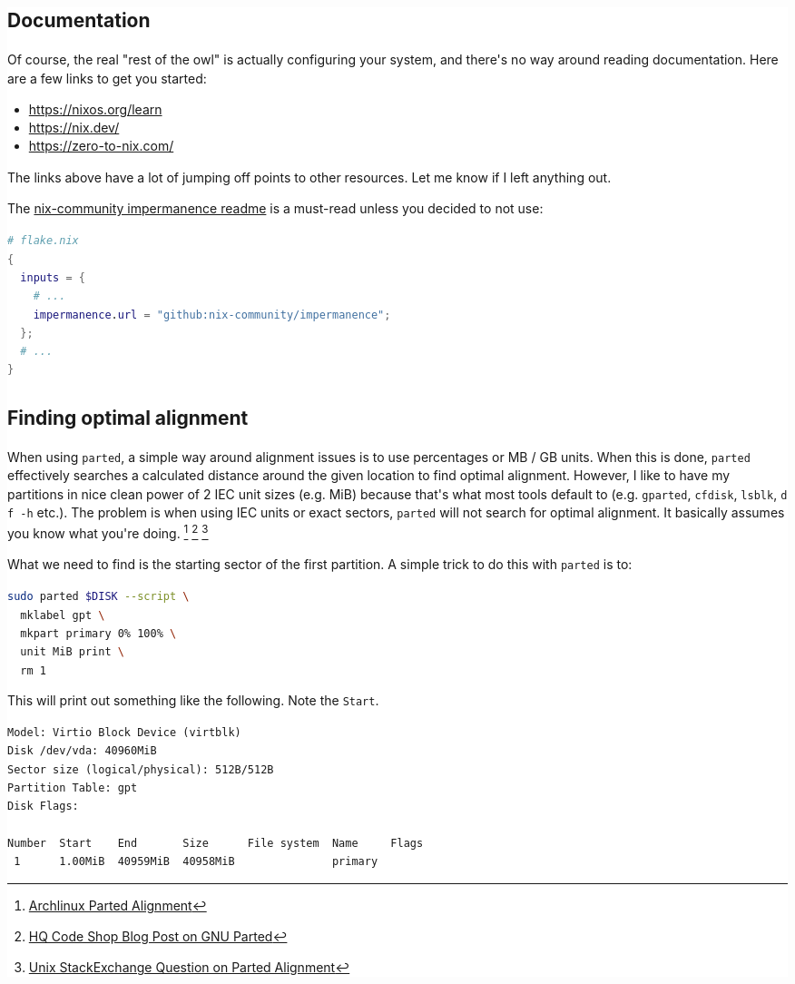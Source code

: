 ## Documentation

Of course, the real "rest of the owl" is actually configuring your system, and
there's no way around reading documentation. Here are a few links to get you
started:

- <https://nixos.org/learn>
- <https://nix.dev/>
- <https://zero-to-nix.com/>

The links above have a lot of jumping off points to other resources. Let me know
if I left anything out.

The [nix-community impermanence
readme](https://github.com/nix-community/impermanence) is a must-read unless you
decided to not use:

```nix
# flake.nix
{
  inputs = {
    # ...
    impermanence.url = "github:nix-community/impermanence";
  };
  # ...
}
```

## Finding optimal alignment

When using `parted`, a simple way around alignment issues is to use percentages
or MB / GB units. When this is done, `parted` effectively searches a calculated
distance around the given location to find optimal alignment. However, I like to
have my partitions in nice clean power of 2 IEC unit sizes (e.g. MiB) because
that's what most tools default to (e.g. `gparted`, `cfdisk`, `lsblk`, `df -h`
etc.). The problem is when using IEC units or exact sectors, `parted` will not
search for optimal alignment. It basically assumes you know what you're doing.
[^7] [^8] [^9]

What we need to find is the starting sector of the first partition. A simple
trick to do this with `parted` is to:

```sh
sudo parted $DISK --script \
  mklabel gpt \
  mkpart primary 0% 100% \
  unit MiB print \
  rm 1
```

This will print out something like the following. Note the `Start`.

```
Model: Virtio Block Device (virtblk)
Disk /dev/vda: 40960MiB
Sector size (logical/physical): 512B/512B
Partition Table: gpt
Disk Flags:

Number  Start    End       Size      File system  Name     Flags
 1      1.00MiB  40959MiB  40958MiB               primary
```


[^1]: [Nixos Wiki Impermanence](https://nixos.wiki/wiki/Impermanence)
[^2]: [Nix Community Impermanence](https://github.com/nix-community/impermanence)
[^3]: Why this breaks the graphical environment I still don't know. Perhaps I
[^4]: I spent way too much time considering whether I wanted to switch away from
[^5]: This is always a controversial topic. And I can't blame either position
[^6]: This blog post is already taking too long. Making it "opinionated" makes it
[^7]: [Archlinux Parted Alignment](https://wiki.archlinux.org/title/Parted#Alignment)
[^8]: [HQ Code Shop Blog Post on GNU Parted](https://blog.hqcodeshop.fi/archives/273-GNU-Parted-Solving-the-dreaded-The-resulting-partition-is-not-properly-aligned-for-best-performance.html)
[^9]: [Unix StackExchange Question on Parted Alignment](https://unix.stackexchange.com/questions/38164/create-partition-aligned-using-parted/401118#401118)